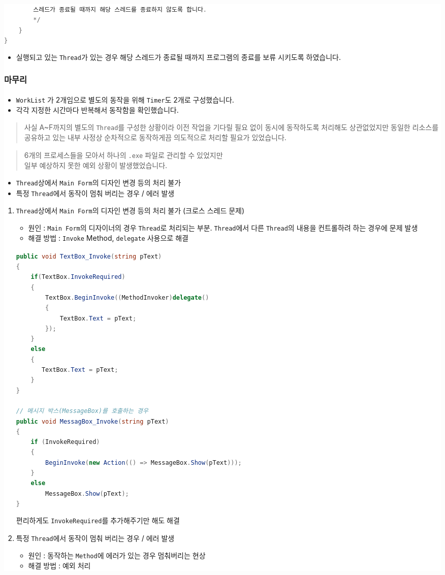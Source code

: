 ```csharp
        스레드가 종료될 때까지 해당 스레드를 종료하지 않도록 합니다.
        */
    }
}
```
- 실행되고 있는 `Thread`가 있는 경우 해당 스레드가 종료될 때까지 프로그램의 종료를 보류 시키도록 하였습니다.

### 마무리
- `WorkList` 가 2개임으로 별도의 동작을 위해 `Timer`도 2개로 구성했습니다.
- 각각 지정한 시간마다 반복해서 동작함을 확인했습니다.  

> 사실 A~F까지의 별도의 `Thread`를 구성한 상황이라 이전 작업을 기다릴 필요 없이 동시에 동작하도록 처리해도 상관없었지만 동일한 리소스를 공유하고 있는 내부 사정상 순차적으로 동작하게끔 의도적으로 처리할 필요가 있었습니다.

> 6개의 프로세스들을 모아서 하나의 `.exe` 파일로 관리할 수 있었지만   
일부 예상하지 못한 예외 상황이 발생했었습니다.
- `Thread`상에서 `Main Form`의 디자인 변경 등의 처리 불가
- 특정 `Thread`에서 동작이 멈춰 버리는 경우 / 에러 발생

1. `Thread`상에서 `Main Form`의 디자인 변경 등의 처리 불가 (크로스 스레드 문제)
   - 원인 : `Main Form`의 디자이너의 경우 `Thread`로 처리되는 부분. `Thread`에서 다른 `Thread`의 내용을 컨트롤하려 하는 경우에 문제 발생
   - 해결 방법 :  `Invoke` Method, `delegate` 사용으로 해결

   ```csharp
   public void TextBox_Invoke(string pText)
   {
       if(TextBox.InvokeRequired)
       {
           TextBox.BeginInvoke((MethodInvoker)delegate()
           {
               TextBox.Text = pText;
           });
       }
       else
       {
          TextBox.Text = pText;
       }
   }

   // 메시지 박스(MessageBox)를 호출하는 경우
   public void MessagBox_Invoke(string pText)
   {
       if (InvokeRequired)
       {
           BeginInvoke(new Action(() => MessageBox.Show(pText)));
       }
       else
           MessageBox.Show(pText);
   }
   ```
   편리하게도 `InvokeRequired`를 추가해주기만 해도 해결

2. 특정 `Thread`에서 동작이 멈춰 버리는 경우 / 에러 발생
   - 원인 : 동작하는 `Method`에 에러가 있는 경우 멈춰버리는 현상
   - 해결 방법 : 예외 처리
   
